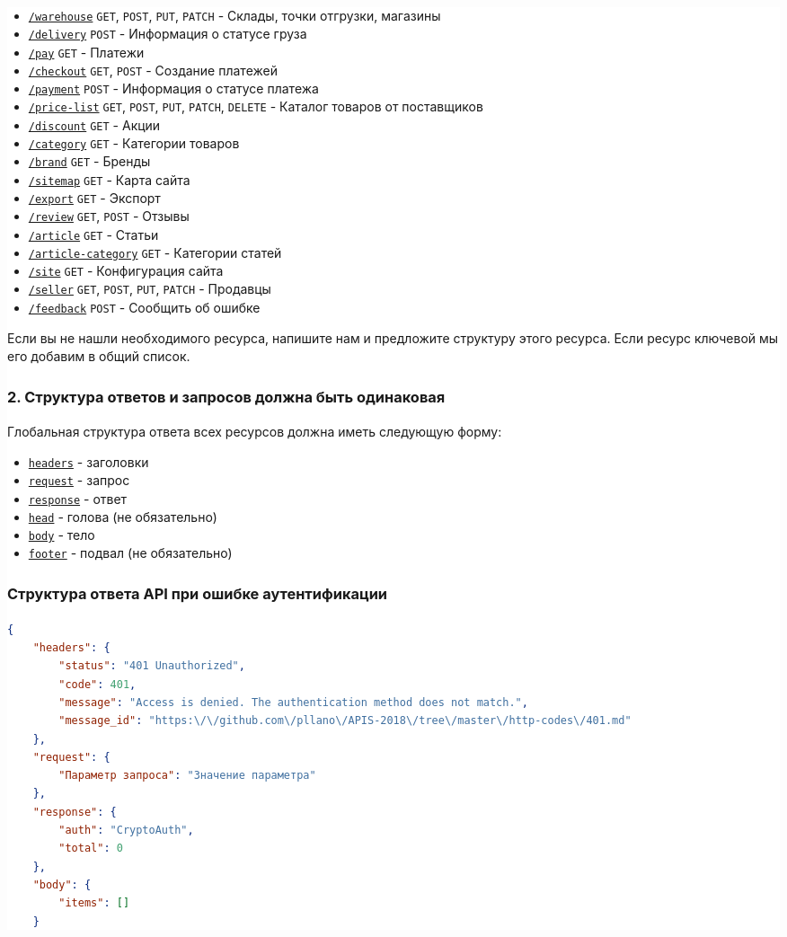 - [`/warehouse`](https://github.com/pllano/APIS-2018/blob/master/resource/warehouse.md) `GET`, `POST`, `PUT`, `PATCH` - Склады, точки отгрузки, магазины
- [`/delivery`](https://github.com/pllano/APIS-2018/blob/master/resource/delivery.md) `POST` - Информация о статусе груза
- [`/pay`](https://github.com/pllano/APIS-2018/blob/master/resource/pay.md) `GET` - Платежи
- [`/checkout`](https://github.com/pllano/APIS-2018/blob/master/resource/checkout.md) `GET`, `POST` - Создание платежей
- [`/payment`](https://github.com/pllano/APIS-2018/blob/master/resource/payment.md) `POST` - Информация о статусе платежа
- [`/price-list`](https://github.com/pllano/APIS-2018/blob/master/resource/price-list.md) `GET`, `POST`, `PUT`, `PATCH`, `DELETE` - Каталог товаров от поставщиков
- [`/discount`](https://github.com/pllano/APIS-2018/blob/master/resource/discount.md) `GET` - Акции
- [`/category`](https://github.com/pllano/APIS-2018/blob/master/resource/category.md) `GET` - Категории товаров
- [`/brand`](https://github.com/pllano/APIS-2018/blob/master/resource/brand.md) `GET` - Бренды
- [`/sitemap`](https://github.com/pllano/APIS-2018/blob/master/resource/sitemap.md) `GET` - Карта сайта
- [`/export`](https://github.com/pllano/APIS-2018/blob/master/resource/export.md) `GET` - Экспорт
- [`/review`](https://github.com/pllano/APIS-2018/blob/master/resource/review.md) `GET`, `POST` - Отзывы
- [`/article`](https://github.com/pllano/APIS-2018/blob/master/resource/article.md) `GET` - Статьи
- [`/article-category`](https://github.com/pllano/APIS-2018/blob/master/resource/article-category.md) `GET` - Категории статей
- [`/site`](https://github.com/pllano/APIS-2018/blob/master/resource/site.md) `GET` - Конфигурация сайта
- [`/seller`](https://github.com/pllano/APIS-2018/blob/master/resource/seller.md) `GET`, `POST`, `PUT`, `PATCH` - Продавцы
- [`/feedback`](https://github.com/pllano/APIS-2018/blob/master/resource/feedback.md) `POST` - Сообщить об ошибке

Если вы не нашли необходимого ресурса, напишите нам и предложите структуру этого ресурса. Если ресурс ключевой мы его добавим в общий список.

### 2. Структура ответов и запросов должна быть одинаковая

Глобальная структура ответа всех ресурсов должна иметь следующую форму:
- [`headers`](https://github.com/pllano/APIS-2018/blob/master/structure/headers.md) - заголовки
- [`request`](https://github.com/pllano/APIS-2018/blob/master/structure/request.md) - запрос
- [`response`](https://github.com/pllano/APIS-2018/blob/master/structure/response.md) - ответ
- [`head`](https://github.com/pllano/APIS-2018/blob/master/structure/head.md) - голова (не обязательно)
- [`body`](https://github.com/pllano/APIS-2018/blob/master/structure/body.md) - тело
- [`footer`](https://github.com/pllano/APIS-2018/blob/master/structure/footer.md) - подвал (не обязательно)

### Структура ответа API при ошибке аутентификации
```json
{
    "headers": {
        "status": "401 Unauthorized",
        "code": 401,
        "message": "Access is denied. The authentication method does not match.",
        "message_id": "https:\/\/github.com\/pllano\/APIS-2018\/tree\/master\/http-codes\/401.md"
    },
    "request": {
        "Параметр запроса": "Значение параметра"
    },
    "response": {
        "auth": "CryptoAuth",
        "total": 0
    },
    "body": {
        "items": []
    }
```